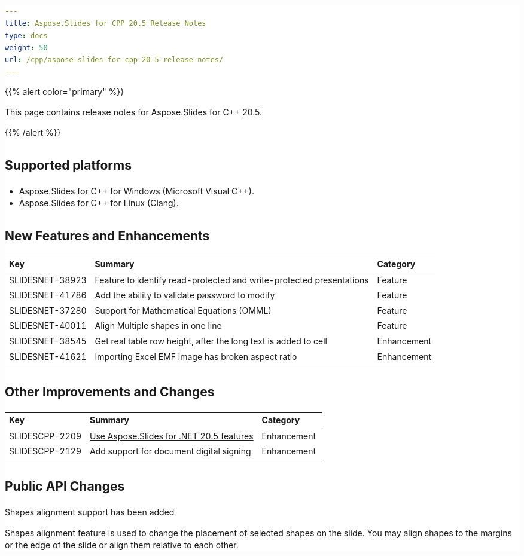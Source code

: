```yaml
---
title: Aspose.Slides for CPP 20.5 Release Notes
type: docs
weight: 50
url: /cpp/aspose-slides-for-cpp-20-5-release-notes/
---
```


{{% alert color="primary" %}} 

This page contains release notes for Aspose.Slides for C++ 20.5.

{{% /alert %}} 
## **Supported platforms**
- Aspose.Slides for C++ for Windows (Microsoft Visual C++).
- Aspose.Slides for C++ for Linux (Clang).
## **New Features and Enhancements**

|**Key**|**Summary**|**Category**|
| :- | :- | :- |
|SLIDESNET-38923|Feature to identify read-protected and write-protected presentations|Feature |
|SLIDESNET-41786|Add the ability to validate password to modify|Feature|
|SLIDESNET-37280|Support for Mathematical Equations (OMML)|Feature|
|SLIDESNET-40011|Align Multiple shapes in one line|Feature|
|SLIDESNET-38545|Get real table row height, after the long text is added to cell|Enhancement|
|SLIDESNET-41621|Importing Excel EMF image has broken aspect ratio|Enhancement|
## **Other Improvements and Changes**

|**Key**|**Summary**|**Category**|
| :- | :- | :- |
|SLIDESCPP-2209|[Use Aspose.Slides for .NET 20.5 features](https://docs.aspose.com/display/slidesnet/Aspose.Slides+for+.NET+20.5+Release+Notes)|Enhancement |
|SLIDESCPP-2129|Add support for document digital signing|Enhancement|

## **Public API Changes**
Shapes alignment support has been added

Shapes alignment feature is used to change the placement of selected shapes on the slide. You may align shapes to the margins or the edge of the slide or align them relative to each other.
